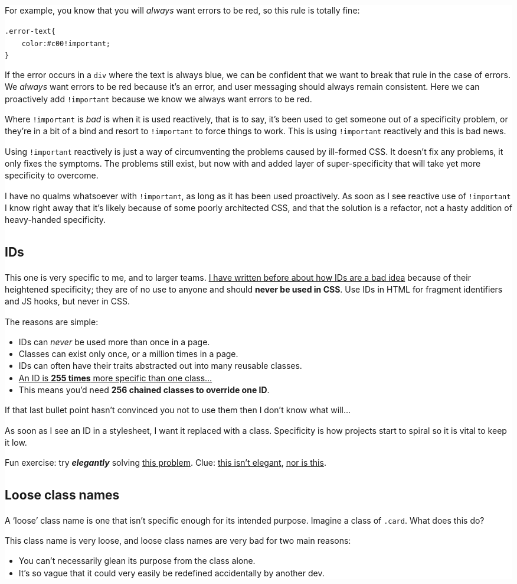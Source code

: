 For example, you know that you will _always_ want errors to be red, so this rule is totally fine:

    .error-text{
        color:#c00!important;
    }

If the error occurs in a `div` where the text is always blue, we can be confident that we want to break that rule in the case of errors. We _always_ want errors to be red because it’s an error, and user messaging should always remain consistent. Here we can proactively add `!important` because we know we always want errors to be red.

Where `!important` is _bad_ is when it is used reactively, that is to say, it’s been used to get someone out of a specificity problem, or they’re in a bit of a bind and resort to `!important` to force things to work. This is using `!important` reactively and this is bad news.

Using `!important` reactively is just a way of circumventing the problems caused by ill-formed CSS. It doesn’t fix any problems, it only fixes the symptoms. The problems still exist, but now with and added layer of super-specificity that will take yet more specificity to overcome.

I have no qualms whatsoever with `!important`, as long as it has been used proactively. As soon as I see reactive use of `!important` I know right away that it’s likely because of some poorly architected CSS, and that the solution is a refactor, not a hasty addition of heavy-handed specificity.

## IDs

This one is very specific to me, and to larger teams. [I have written before about how IDs are a bad idea](http://csswizardry.com/2011/09/when-using-ids-can-be-a-pain-in-the-class/) because of their heightened specificity; they are of no use to anyone and should **never be used in CSS**. Use IDs in HTML for fragment identifiers and JS hooks, but never in CSS.

The reasons are simple:

* IDs can _never_ be used more than once in a page.
* Classes can exist only once, or a million times in a page.
* IDs can often have their traits abstracted out into many reusable classes.
* [An ID is **255 times** more specific than one class…](http://codepen.io/chriscoyier/pen/lzjqh)
* This means you’d need **256 chained classes to override one ID**.

If that last bullet point hasn’t convinced you not to use them then I don’t know what will…

As soon as I see an ID in a stylesheet, I want it replaced with a class. Specificity is how projects start to spiral so it is vital to keep it low.

Fun exercise: try **_elegantly_** solving [this problem](http://jsfiddle.net/csswizardry/9wGac/). Clue: [this isn’t elegant](http://jsfiddle.net/csswizardry/9wGac/1/), [nor is this](http://jsfiddle.net/csswizardry/9wGac/2/).

## Loose class names

A ‘loose’ class name is one that isn’t specific enough for its intended purpose. Imagine a class of `.card`. What does this do?

This class name is very loose, and loose class names are very bad for two main reasons:

* You can’t necessarily glean its purpose from the class alone.
* It’s so vague that it could very easily be redefined accidentally by another dev.
